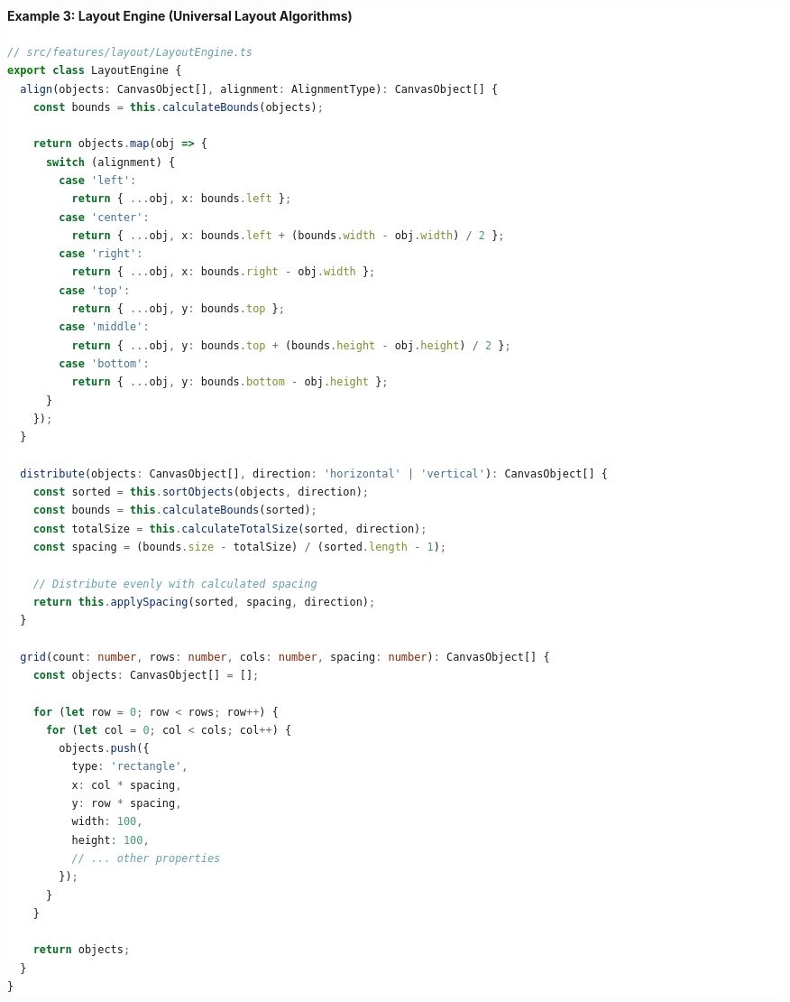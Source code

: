 #### Example 3: Layout Engine (Universal Layout Algorithms)

```typescript
// src/features/layout/LayoutEngine.ts
export class LayoutEngine {
  align(objects: CanvasObject[], alignment: AlignmentType): CanvasObject[] {
    const bounds = this.calculateBounds(objects);

    return objects.map(obj => {
      switch (alignment) {
        case 'left':
          return { ...obj, x: bounds.left };
        case 'center':
          return { ...obj, x: bounds.left + (bounds.width - obj.width) / 2 };
        case 'right':
          return { ...obj, x: bounds.right - obj.width };
        case 'top':
          return { ...obj, y: bounds.top };
        case 'middle':
          return { ...obj, y: bounds.top + (bounds.height - obj.height) / 2 };
        case 'bottom':
          return { ...obj, y: bounds.bottom - obj.height };
      }
    });
  }

  distribute(objects: CanvasObject[], direction: 'horizontal' | 'vertical'): CanvasObject[] {
    const sorted = this.sortObjects(objects, direction);
    const bounds = this.calculateBounds(sorted);
    const totalSize = this.calculateTotalSize(sorted, direction);
    const spacing = (bounds.size - totalSize) / (sorted.length - 1);

    // Distribute evenly with calculated spacing
    return this.applySpacing(sorted, spacing, direction);
  }

  grid(count: number, rows: number, cols: number, spacing: number): CanvasObject[] {
    const objects: CanvasObject[] = [];

    for (let row = 0; row < rows; row++) {
      for (let col = 0; col < cols; col++) {
        objects.push({
          type: 'rectangle',
          x: col * spacing,
          y: row * spacing,
          width: 100,
          height: 100,
          // ... other properties
        });
      }
    }

    return objects;
  }
}
```
